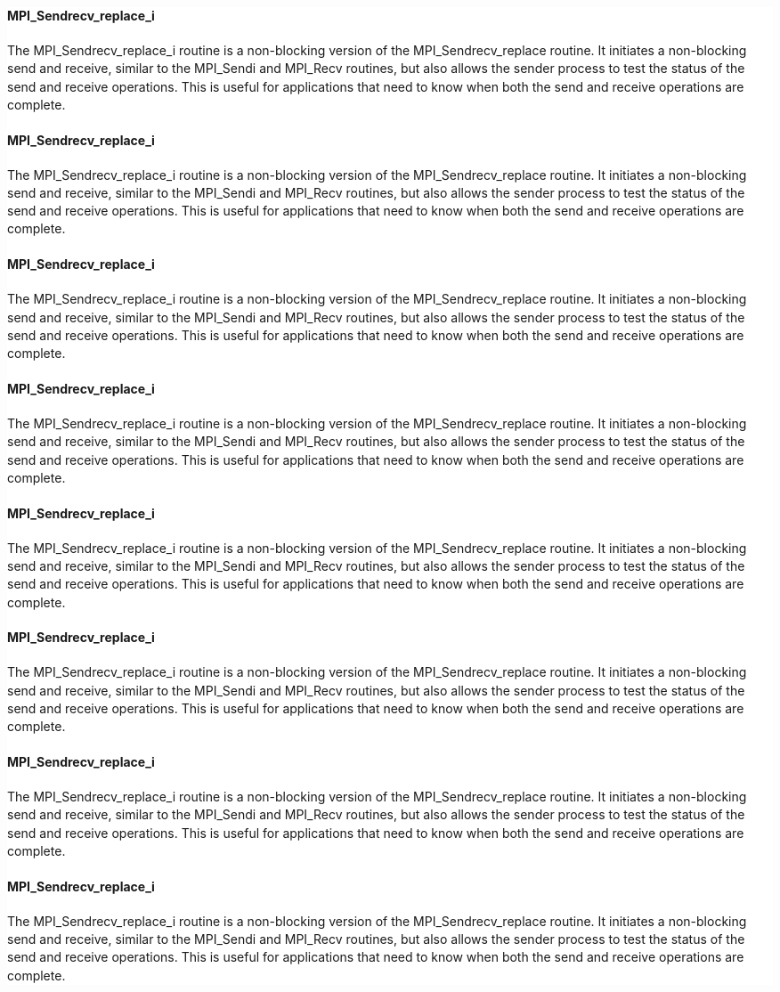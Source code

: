 #### MPI_Sendrecv_replace_i

The MPI_Sendrecv_replace_i routine is a non-blocking version of the MPI_Sendrecv_replace routine. It initiates a non-blocking send and receive, similar to the MPI_Sendi and MPI_Recv routines, but also allows the sender process to test the status of the send and receive operations. This is useful for applications that need to know when both the send and receive operations are complete.

#### MPI_Sendrecv_replace_i

The MPI_Sendrecv_replace_i routine is a non-blocking version of the MPI_Sendrecv_replace routine. It initiates a non-blocking send and receive, similar to the MPI_Sendi and MPI_Recv routines, but also allows the sender process to test the status of the send and receive operations. This is useful for applications that need to know when both the send and receive operations are complete.

#### MPI_Sendrecv_replace_i

The MPI_Sendrecv_replace_i routine is a non-blocking version of the MPI_Sendrecv_replace routine. It initiates a non-blocking send and receive, similar to the MPI_Sendi and MPI_Recv routines, but also allows the sender process to test the status of the send and receive operations. This is useful for applications that need to know when both the send and receive operations are complete.

#### MPI_Sendrecv_replace_i

The MPI_Sendrecv_replace_i routine is a non-blocking version of the MPI_Sendrecv_replace routine. It initiates a non-blocking send and receive, similar to the MPI_Sendi and MPI_Recv routines, but also allows the sender process to test the status of the send and receive operations. This is useful for applications that need to know when both the send and receive operations are complete.

#### MPI_Sendrecv_replace_i

The MPI_Sendrecv_replace_i routine is a non-blocking version of the MPI_Sendrecv_replace routine. It initiates a non-blocking send and receive, similar to the MPI_Sendi and MPI_Recv routines, but also allows the sender process to test the status of the send and receive operations. This is useful for applications that need to know when both the send and receive operations are complete.

#### MPI_Sendrecv_replace_i

The MPI_Sendrecv_replace_i routine is a non-blocking version of the MPI_Sendrecv_replace routine. It initiates a non-blocking send and receive, similar to the MPI_Sendi and MPI_Recv routines, but also allows the sender process to test the status of the send and receive operations. This is useful for applications that need to know when both the send and receive operations are complete.

#### MPI_Sendrecv_replace_i

The MPI_Sendrecv_replace_i routine is a non-blocking version of the MPI_Sendrecv_replace routine. It initiates a non-blocking send and receive, similar to the MPI_Sendi and MPI_Recv routines, but also allows the sender process to test the status of the send and receive operations. This is useful for applications that need to know when both the send and receive operations are complete.

#### MPI_Sendrecv_replace_i

The MPI_Sendrecv_replace_i routine is a non-blocking version of the MPI_Sendrecv_replace routine. It initiates a non-blocking send and receive, similar to the MPI_Sendi and MPI_Recv routines, but also allows the sender process to test the status of the send and receive operations. This is useful for applications that need to know when both the send and receive operations are complete.

